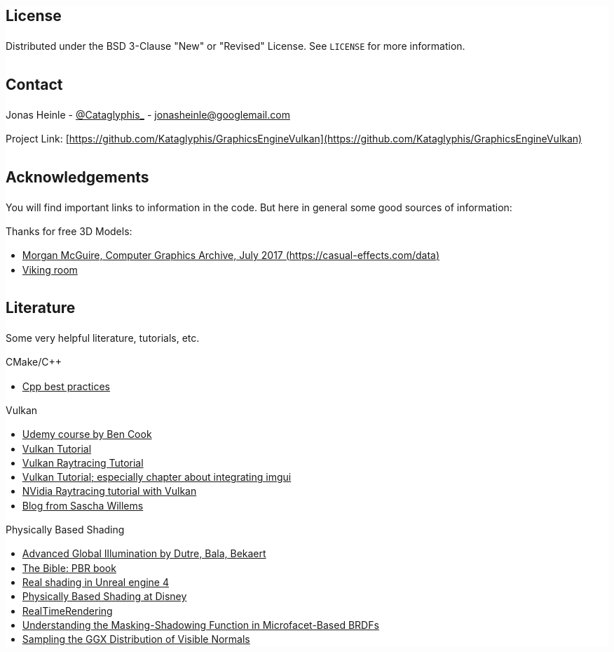 

## License

Distributed under the BSD 3-Clause "New" or "Revised" License. See `LICENSE` for more information.



## Contact

Jonas Heinle - [@Cataglyphis_](https://twitter.com/Cataglyphis_) - jonasheinle@googlemail.com

Project Link: [https://github.com/Kataglyphis/GraphicsEngineVulkan](https://github.com/Kataglyphis/GraphicsEngineVulkan)




## Acknowledgements

You will find important links to information in the code.
But here in general some good sources of information:

Thanks for free 3D Models: 
* [Morgan McGuire, Computer Graphics Archive, July 2017 (https://casual-effects.com/data)](http://casual-effects.com/data/)
* [Viking room](https://sketchfab.com/3d-models/viking-room-a49f1b8e4f5c4ecf9e1fe7d81915ad38)

## Literature 

Some very helpful literature, tutorials, etc. 

CMake/C++
* [Cpp best practices](https://github.com/cpp-best-practices/cppbestpractices)

Vulkan
* [Udemy course by Ben Cook](https://www.udemy.com/share/102M903@JMHgpMsdMW336k2s5Ftz9FMx769wYAEQ7p6GMAPBsFuVUbWRgq7k2uY6qBCG6UWNPQ==/)
* [Vulkan Tutorial](https://vulkan-tutorial.com/)
* [Vulkan Raytracing Tutorial](https://developer.nvidia.com/rtx/raytracing/vkray)
* [Vulkan Tutorial; especially chapter about integrating imgui](https://frguthmann.github.io/posts/vulkan_imgui/)
* [NVidia Raytracing tutorial with Vulkan](https://nvpro-samples.github.io/vk_raytracing_tutorial_KHR/)
* [Blog from Sascha Willems](https://www.saschawillems.de/)

Physically Based Shading
* [Advanced Global Illumination by Dutre, Bala, Bekaert](https://www.oreilly.com/library/view/advanced-global-illumination/9781439864951/)
* [The Bible: PBR book](https://pbr-book.org/3ed-2018/Reflection_Models/Microfacet_Models)
* [Real shading in Unreal engine 4](https://blog.selfshadow.com/publications/s2013-shading-course/karis/s2013_pbs_epic_notes_v2.pdf)
* [Physically Based Shading at Disney](https://blog.selfshadow.com/publications/s2012-shading-course/burley/s2012_pbs_disney_brdf_notes_v3.pdf)
* [RealTimeRendering](https://www.realtimerendering.com/)
* [Understanding the Masking-Shadowing Function in Microfacet-Based BRDFs](https://hal.inria.fr/hal-01024289/)
* [Sampling the GGX Distribution of Visible Normals](https://pdfs.semanticscholar.org/63bc/928467d760605cdbf77a25bb7c3ad957e40e.pdf)
